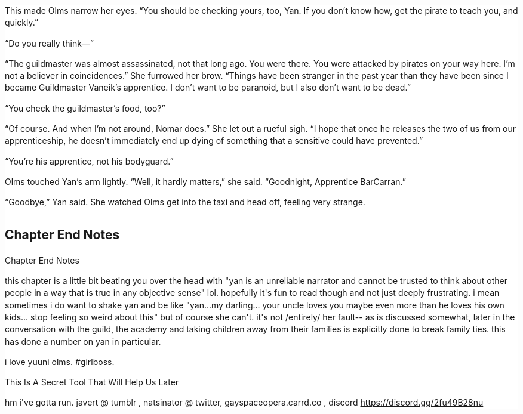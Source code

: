 This made Olms narrow her eyes. “You should be checking yours, too, Yan. If you don’t know how, get the pirate to teach you, and quickly.”

“Do you really think—”

“The guildmaster was almost assassinated, not that long ago. You were there. You were attacked by pirates on your way here. I’m not a believer in coincidences.” She furrowed her brow. “Things have been stranger in the past year than they have been since I became Guildmaster Vaneik’s apprentice. I don’t want to be paranoid, but I also don’t want to be dead.”

“You check the guildmaster’s food, too?”

“Of course. And when I’m not around, Nomar does.” She let out a rueful sigh. “I hope that once he releases the two of us from our apprenticeship, he doesn’t immediately end up dying of something that a sensitive could have prevented.”

“You’re his apprentice, not his bodyguard.”

Olms touched Yan’s arm lightly. “Well, it hardly matters,” she said. “Goodnight, Apprentice BarCarran.”

“Goodbye,” Yan said. She watched Olms get into the taxi and head off, feeling very strange.

## Chapter End Notes

Chapter End Notes

this chapter is a little bit beating you over the head with "yan is an unreliable narrator and cannot be trusted to think about other people in a way that is true in any objective sense" lol. hopefully it's fun to read though and not just deeply frustrating. i mean sometimes i do want to shake yan and be like "yan...my darling... your uncle loves you maybe even more than he loves his own kids... stop feeling so weird about this" but of course she can't. it's not /entirely/ her fault-- as is discussed somewhat, later in the conversation with the guild, the academy and taking children away from their families is explicitly done to break family ties. this has done a number on yan in particular.

i love yuuni olms. #girlboss.

This Is A Secret Tool That Will Help Us Later

hm i've gotta run. javert @ tumblr , natsinator @ twitter, gayspaceopera.carrd.co , discord https://discord.gg/2fu49B28nu

